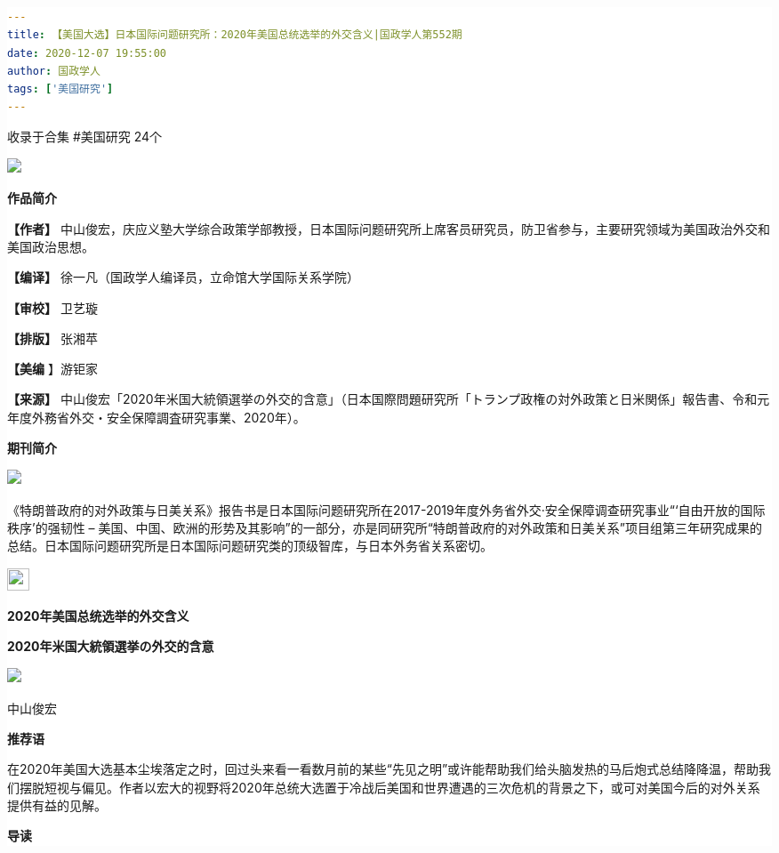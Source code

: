 ```yaml
---
title: 【美国大选】日本国际问题研究所：2020年美国总统选举的外交含义|国政学人第552期
date: 2020-12-07 19:55:00
author: 国政学人
tags: ['美国研究']
---
```



收录于合集 #美国研究 24个

![](/images/1757/2.jpeg)

  

**作品简介**

 **【作者】** 中山俊宏，庆应义塾大学综合政策学部教授，日本国际问题研究所上席客员研究员，防卫省参与，主要研究领域为美国政治外交和美国政治思想。

 **【编译】** 徐一凡（国政学人编译员，立命馆大学国际关系学院）

 **【审校】** 卫艺璇

 **【排版】** 张湘苹

 **【美编** 】游钜家

 **【来源】**
中山俊宏「2020年米国大統領選挙の外交的含意」（日本国際問題研究所「トランプ政権の対外政策と日米関係」報告書、令和元年度外務省外交・安全保障調査研究事業、2020年）。

  

 **期刊简介**

![](/images/1757/3.png)

《特朗普政府的对外政策与日美关系》报告书是日本国际问题研究所在2017-2019年度外务省外交·安全保障调查研究事业“‘自由开放的国际秩序’的强韧性 –
美国、中国、欧洲的形势及其影响”的一部分，亦是同研究所“特朗普政府的对外政策和日美关系”项目组第三年研究成果的总结。日本国际问题研究所是日本国际问题研究类的顶级智库，与日本外务省关系密切。

  

<img src='/images/1757/4.jpeg' width='25' height='25' />

 **2020年美国总统选举的外交含义**

 **2020年米国大統領選挙の外交的含意**

![](/images/1757/5.png)

中山俊宏

  

 **推荐语**

在2020年美国大选基本尘埃落定之时，回过头来看一看数月前的某些“先见之明”或许能帮助我们给头脑发热的马后炮式总结降降温，帮助我们摆脱短视与偏见。作者以宏大的视野将2020年总统大选置于冷战后美国和世界遭遇的三次危机的背景之下，或可对美国今后的对外关系提供有益的见解。

  

 **导读**
